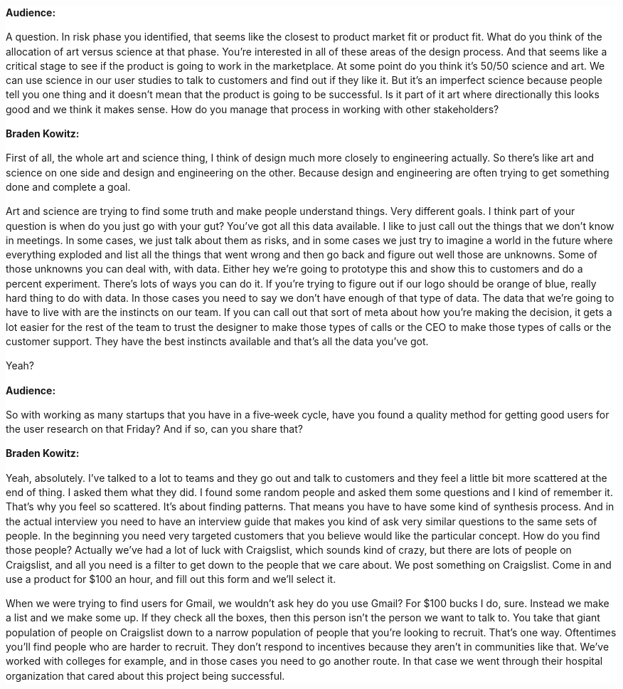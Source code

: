 **Audience:**

A question. In risk phase you identified, that seems like the closest to product market fit or product fit. What do you think of the allocation of art versus science at that phase. You&#8217;re interested in all of these areas of the design process. And that seems like a critical stage to see if the product is going to work in the marketplace. At some point do you think it&#8217;s 50/50 science and art. We can use science in our user studies to talk to customers and find out if they like it. But it&#8217;s an imperfect science because people tell you one thing and it doesn&#8217;t mean that the product is going to be successful. Is it part of it art where directionally this looks good and we think it makes sense. How do you manage that process in working with other stakeholders?

**Braden Kowitz:**

First of all, the whole art and science thing, I think of design much more closely to engineering actually. So there&#8217;s like art and science on one side and design and engineering on the other. Because design and engineering are often trying to get something done and complete a goal.

Art and science are trying to find some truth and make people understand things. Very different goals. I think part of your question is when do you just go with your gut? You&#8217;ve got all this data available. I like to just call out the things that we don&#8217;t know in meetings. In some cases, we just talk about them as risks, and in some cases we just try to imagine a world in the future where everything exploded and list all the things that went wrong and then go back and figure out well those are unknowns. Some of those unknowns you can deal with, with data. Either hey we&#8217;re going to prototype this and show this to customers and do a percent experiment. There&#8217;s lots of ways you can do it. If you&#8217;re trying to figure out if our logo should be orange of blue, really hard thing to do with data. In those cases you need to say we don&#8217;t have enough of that type of data. The data that we&#8217;re going to have to live with are the instincts on our team. If you can call out that sort of meta about how you&#8217;re making the decision, it gets a lot easier for the rest of the team to trust the designer to make those types of calls or the CEO to make those types of calls or the customer support. They have the best instincts available and that&#8217;s all the data you&#8217;ve got.

Yeah? 

**Audience:**

So with working as many startups that you have in a five‑week cycle, have you found a quality method for getting good users for the user research on that Friday? And if so, can you share that?

**Braden Kowitz:**

Yeah, absolutely. I&#8217;ve talked to a lot to teams and they go out and talk to customers and they feel a little bit more scattered at the end of thing. I asked them what they did. I found some random people and asked them some questions and I kind of remember it. That&#8217;s why you feel so scattered. It&#8217;s about finding patterns. That means you have to have some kind of synthesis process. And in the actual interview you need to have an interview guide that makes you kind of ask very similar questions to the same sets of people. In the beginning you need very targeted customers that you believe would like the particular concept. How do you find those people? Actually we&#8217;ve had a lot of luck with Craigslist, which sounds kind of crazy, but there are lots of people on Craigslist, and all you need is a filter to get down to the people that we care about. We post something on Craigslist. Come in and use a product for $100 an hour, and fill out this form and we&#8217;ll select it.

When we were trying to find users for Gmail, we wouldn&#8217;t ask hey do you use Gmail? For $100 bucks I do, sure. Instead we make a list and we make some up. If they check all the boxes, then this person isn&#8217;t the person we want to talk to. You take that giant population of people on Craigslist down to a narrow population of people that you&#8217;re looking to recruit. That&#8217;s one way. Oftentimes you&#8217;ll find people who are harder to recruit. They don&#8217;t respond to incentives because they aren&#8217;t in communities like that. We&#8217;ve worked with colleges for example, and in those cases you need to go another route. In that case we went through their hospital organization that cared about this project being successful.
